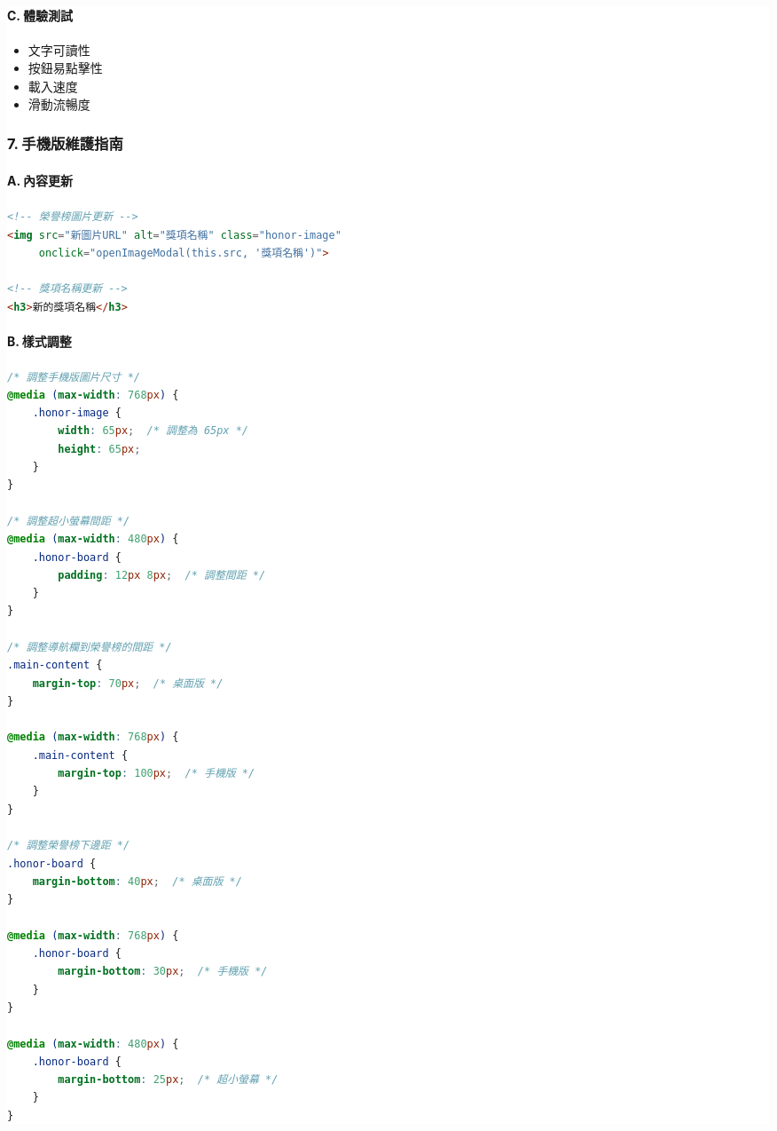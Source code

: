 #### C. **體驗測試**
- 文字可讀性
- 按鈕易點擊性
- 載入速度
- 滑動流暢度

### 7. **手機版維護指南**

#### A. **內容更新**
```html
<!-- 榮譽榜圖片更新 -->
<img src="新圖片URL" alt="獎項名稱" class="honor-image" 
     onclick="openImageModal(this.src, '獎項名稱')">

<!-- 獎項名稱更新 -->
<h3>新的獎項名稱</h3>
```

#### B. **樣式調整**
```css
/* 調整手機版圖片尺寸 */
@media (max-width: 768px) {
    .honor-image {
        width: 65px;  /* 調整為 65px */
        height: 65px;
    }
}

/* 調整超小螢幕間距 */
@media (max-width: 480px) {
    .honor-board {
        padding: 12px 8px;  /* 調整間距 */
    }
}

/* 調整導航欄到榮譽榜的間距 */
.main-content {
    margin-top: 70px;  /* 桌面版 */
}

@media (max-width: 768px) {
    .main-content {
        margin-top: 100px;  /* 手機版 */
    }
}

/* 調整榮譽榜下邊距 */
.honor-board {
    margin-bottom: 40px;  /* 桌面版 */
}

@media (max-width: 768px) {
    .honor-board {
        margin-bottom: 30px;  /* 手機版 */
    }
}

@media (max-width: 480px) {
    .honor-board {
        margin-bottom: 25px;  /* 超小螢幕 */
    }
}
```
